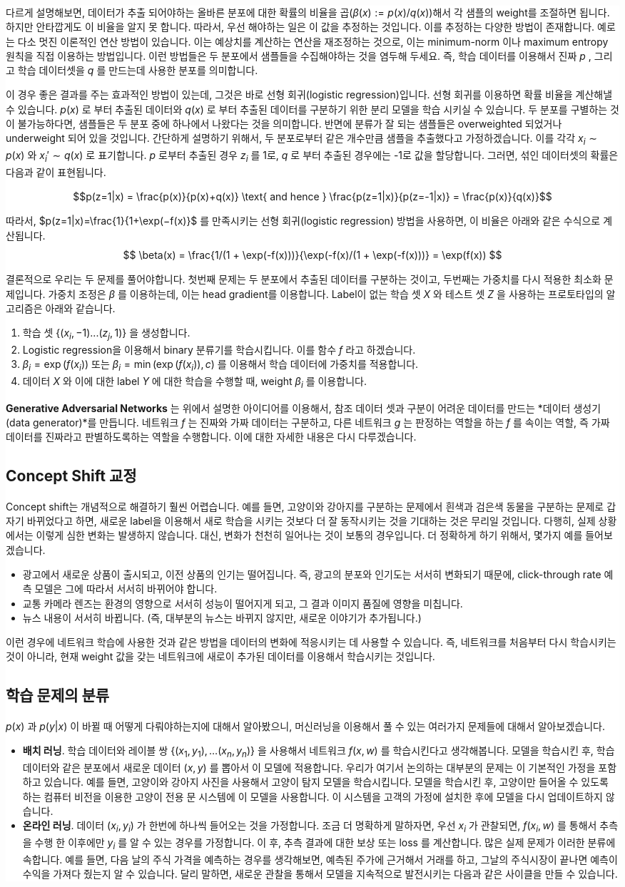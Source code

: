 다르게 설명해보면, 데이터가 추출 되어야하는 올바른 분포에 대한 확률의 비율을 곱($\beta(x) := p(x)/q(x)​$ )해서 각 샘플의 weight를 조절하면 됩니다. 하지만 안타깝게도 이 비율을 알지 못 합니다. 따라서, 우선 해야하는 일은 이 값을 추정하는 것입니다. 이를 추정하는 다양한 방법이 존재합니다. 예로는 다소 멋진 이론적인 연산 방법이 있습니다. 이는 예상치를 계산하는 연산을 재조정하는 것으로, 이는 minimum-norm 이나 maximum entropy 원칙을 직접 이용하는 방법입니다. 이런 방법들은 두 분포에서 샘플들을 수집해야하는 것을 염두해 두세요. 즉, 학습 데이터를 이용해서 진짜 $p​$ , 그리고 학습 데이터셋을 $q​$ 를 만드는데 사용한 분포를 의미합니다.

이 경우 좋은 결과를 주는 효과적인 방법이 있는데, 그것은 바로 선형 회귀(logistic regression)입니다. 선형 회귀를 이용하면 확률 비율을 계산해낼 수 있습니다.  $p(x)$ 로 부터 추출된 데이터와 $q(x)$ 로 부터 추출된 데이터를 구분하기 위한 분리 모델을 학습 시키실 수 있습니다. 두 분포를 구별하는 것이 불가능하다면, 샘플들은 두 분포 중에 하나에서 나왔다는 것을 의미합니다. 반면에 분류가 잘 되는 샘플들은 overweighted 되었거나 underweight 되어 있을 것입니다. 간단하게 설명하기 위해서, 두 분포로부터 같은 개수만큼 샘플을 추출했다고 가정하겠습니다. 이를 각각 $x_i \sim p(x)$ 와 $x_i′ \sim q(x)$ 로 표기합니다. $p$ 로부터 추출된 경우 $z_i$ 를 1로, $q$ 로 부터 추출된 경우에는 -1로 값을 할당합니다. 그러면, 섞인 데이터셋의 확률은 다음과 같이 표현됩니다.

$$p(z=1|x) = \frac{p(x)}{p(x)+q(x)} \text{ and hence } \frac{p(z=1|x)}{p(z=-1|x)} = \frac{p(x)}{q(x)}$$

따라서,  $p(z=1|x)=\frac{1}{1+\exp(−f(x)}$ 를 만족시키는 선형 회귀(logistic regression) 방법을 사용하면, 이 비율은 아래와 같은 수식으로 계산됩니다.
$$
\beta(x) = \frac{1/(1 + \exp(-f(x)))}{\exp(-f(x)/(1 + \exp(-f(x)))} = \exp(f(x))
$$

결론적으로 우리는 두 문제를 풀어야합니다. 첫번째 문제는 두 분포에서 추출된 데이터를 구분하는 것이고, 두번째는 가중치를 다시 적용한 최소화 문제입니다. 가중치 조정은  $\beta$ 를 이용하는데, 이는 head gradient를 이용합니다. Label이 없는 학습 셋 $X$ 와 테스트  셋 $Z$ 을 사용하는 프로토타입의 알고리즘은 아래와 같습니다.

1. 학습 셋  $\{(x_i, -1) ... (z_j, 1)\}$ 을 생성합니다.
1. Logistic regression을 이용해서 binary 분류기를 학습시킵니다. 이를 함수 $f$ 라고 하겠습니다.
1. $\beta_i = \exp(f(x_i))$ 또는 $\beta_i = \min(\exp(f(x_i)), c)$ 를 이용해서 학습 데이터에 가중치를 적용합니다.
1. 데이터 $X$ 와 이에 대한 label $Y$ 에 대한 학습을 수행할 때, weight  $\beta_i$ 를 이용합니다.

**Generative Adversarial Networks** 는 위에서 설명한 아이디어를 이용해서, 참조 데이터 셋과 구분이 어려운 데이터를 만드는 *데이터 생성기(data generator)*를 만듭니다. 네트워크 $f$ 는 진짜와 가짜 데이터는 구분하고, 다른 네트워크 $g$ 는 판정하는 역할을 하는 $f$ 를 속이는 역할, 즉 가짜 데이터를 진짜라고 판별하도록하는 역할을 수행합니다. 이에 대한 자세한 내용은 다시 다루겠습니다.

## Concept Shift 교정

Concept shift는 개념적으로 해결하기 훨씬 어렵습니다. 예를 들면, 고양이와 강아지를 구분하는 문제에서 흰색과 검은색 동물을 구분하는 문제로 갑자기 바뀌었다고 하면, 새로운 label을 이용해서 새로 학습을 시키는 것보다 더 잘 동작시키는 것을 기대하는 것은 무리일 것입니다. 다행히, 실제 상황에서는 이렇게 심한 변화는 발생하지 않습니다. 대신, 변화가 천천히 일어나는 것이 보통의 경우입니다. 더 정확하게 하기 위해서, 몇가지 예를 들어보겠습니다.

* 광고에서 새로운 상품이 출시되고, 이전 상품의 인기는 떨어집니다. 즉, 광고의 분포와 인기도는 서서히 변화되기 때문에, click-through rate 예측 모델은 그에 따라서 서서히 바뀌어야 합니다.
* 교통 카메라 렌즈는 환경의 영향으로 서서히 성능이 떨어지게 되고, 그 결과 이미지 품질에 영향을 미칩니다.
* 뉴스 내용이 서서히 바뀝니다. (즉, 대부분의 뉴스는 바뀌지 않지만, 새로운 이야기가 추가됩니다.)

이런 경우에 네트워크 학습에 사용한 것과 같은 방법을 데이터의 변화에 적응시키는 데 사용할 수 있습니다. 즉, 네트워크를 처음부터 다시 학습시키는 것이 아니라, 현재 weight 값을 갖는 네트워크에 새로이 추가된 데이터를 이용해서 학습시키는 것입니다. 

## 학습 문제의 분류

 $p(x)$ 과  $p(y|x)$ 이 바뀔 때 어떻게 다뤄야하는지에 대해서 알아봤으니, 머신러닝을 이용해서 풀 수 있는 여러가지 문제들에 대해서 알아보겠습니다.

* **배치 러닝**. 학습 데이터와 레이블 쌍  $\{(x_1, y_1), \ldots (x_n, y_n)\}$ 을 사용해서 네트워크 $f(x,w)$ 를 학습시킨다고 생각해봅니다. 모델을 학습시킨 후, 학습 데이터와 같은 분포에서 새로운 데이터 $(x,y)$ 를  뽑아서 이 모델에 적용합니다. 우리가 여기서 논의하는 대부분의 문제는 이 기본적인 가정을 포함하고 있습니다. 예를 들면, 고양이와 강아지 사진을 사용해서 고양이 탐지 모델을 학습시킵니다. 모델을 학습시킨 후, 고양이만 들어올 수 있도록 하는 컴퓨터 비전을 이용한 고양이 전용 문 시스템에 이 모델을 사용합니다. 이 시스템을 고객의 가정에 설치한 후에 모델을 다시 업데이트하지 않습니다.
* **온라인 러닝**. 데이터 $(x_i, y_i)$ 가 한번에 하나씩 들어오는 것을 가정합니다. 조금 더 명확하게 말하자면, 우선 $x_i$ 가 관찰되면, $f(x_i,w)$ 를 통해서 추측을 수행 한 이후에만  $y_i$ 를 알 수 있는 경우를 가정합니다. 이 후, 추측 결과에 대한 보상 또는 loss 를 계산합니다. 많은 실제 문제가 이러한 분류에 속합니다. 예를 들면, 다음 날의 주식 가격을 예측하는 경우를 생각해보면, 예측된 주가에 근거해서 거래를 하고, 그날의 주식시장이 끝나면 예측이 수익을 가져다 줬는지 알 수 있습니다. 달리 말하면, 새로운 관찰을 통해서 모델을 지속적으로 발전시키는 다음과 같은 사이클을 만들 수 있습니다.
